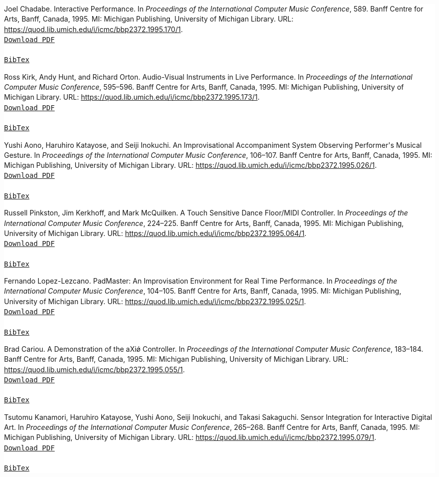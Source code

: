 Joel Chadabe. <span class="bibtex-protected">Interactive Performance</span>. In <em>Proceedings of the International Computer Music Conference</em>, 589. Banff Centre for Arts, Banff, Canada, 1995. MI: Michigan Publishing, University of Michigan Library. URL: <a href="https://quod.lib.umich.edu/i/icmc/bbp2372.1995.170/1">https://quod.lib.umich.edu/i/icmc/bbp2372.1995.170/1</a>.
[<kbd><br>Download PDF<br></kbd>](https://quod.lib.umich.edu/i/icmc/bbp2372.1995.170/1) <nbsp>[<kbd><br>BibTex<br></kbd>](bib_files/1995/Chadabe1995.bib)

Ross Kirk, Andy Hunt, and Richard Orton. <span class="bibtex-protected">Audio-Visual Instruments in Live Performance</span>. In <em>Proceedings of the International Computer Music Conference</em>, 595&ndash;596. Banff Centre for Arts, Banff, Canada, 1995. MI: Michigan Publishing, University of Michigan Library. URL: <a href="https://quod.lib.umich.edu/i/icmc/bbp2372.1995.173/1">https://quod.lib.umich.edu/i/icmc/bbp2372.1995.173/1</a>.
[<kbd><br>Download PDF<br></kbd>](https://quod.lib.umich.edu/i/icmc/bbp2372.1995.173/1) <nbsp>[<kbd><br>BibTex<br></kbd>](bib_files/1995/Kirk1995.bib)

Yushi Aono, Haruhiro Katayose, and Seiji Inokuchi. <span class="bibtex-protected">An Improvisational Accompaniment System Observing Performer's Musical Gesture</span>. In <em>Proceedings of the International Computer Music Conference</em>, 106&ndash;107. Banff Centre for Arts, Banff, Canada, 1995. MI: Michigan Publishing, University of Michigan Library. URL: <a href="https://quod.lib.umich.edu/i/icmc/bbp2372.1995.026/1">https://quod.lib.umich.edu/i/icmc/bbp2372.1995.026/1</a>.
[<kbd><br>Download PDF<br></kbd>](https://quod.lib.umich.edu/i/icmc/bbp2372.1995.026/1) <nbsp>[<kbd><br>BibTex<br></kbd>](bib_files/1995/Aono1995.bib)

Russell Pinkston, Jim Kerkhoff, and Mark McQuilken. <span class="bibtex-protected">A Touch Sensitive Dance Floor/MIDI Controller</span>. In <em>Proceedings of the International Computer Music Conference</em>, 224&ndash;225. Banff Centre for Arts, Banff, Canada, 1995. MI: Michigan Publishing, University of Michigan Library. URL: <a href="https://quod.lib.umich.edu/i/icmc/bbp2372.1995.064/1">https://quod.lib.umich.edu/i/icmc/bbp2372.1995.064/1</a>.
[<kbd><br>Download PDF<br></kbd>](https://quod.lib.umich.edu/i/icmc/bbp2372.1995.064/1) <nbsp>[<kbd><br>BibTex<br></kbd>](bib_files/1995/Pinkston1995.bib)

Fernando Lopez-Lezcano. <span class="bibtex-protected">PadMaster: An Improvisation Environment for Real Time Performance</span>. In <em>Proceedings of the International Computer Music Conference</em>, 104&ndash;105. Banff Centre for Arts, Banff, Canada, 1995. MI: Michigan Publishing, University of Michigan Library. URL: <a href="https://quod.lib.umich.edu/i/icmc/bbp2372.1995.025/1">https://quod.lib.umich.edu/i/icmc/bbp2372.1995.025/1</a>.
[<kbd><br>Download PDF<br></kbd>](https://quod.lib.umich.edu/i/icmc/bbp2372.1995.025/1) <nbsp>[<kbd><br>BibTex<br></kbd>](bib_files/1995/LopezLezcano1995b.bib)

Brad Cariou. <span class="bibtex-protected">A Demonstration of the aXiǿ Controller</span>. In <em>Proceedings of the International Computer Music Conference</em>, 183&ndash;184. Banff Centre for Arts, Banff, Canada, 1995. MI: Michigan Publishing, University of Michigan Library. URL: <a href="https://quod.lib.umich.edu/i/icmc/bbp2372.1995.055/1">https://quod.lib.umich.edu/i/icmc/bbp2372.1995.055/1</a>.
[<kbd><br>Download PDF<br></kbd>](https://quod.lib.umich.edu/i/icmc/bbp2372.1995.055/1) <nbsp>[<kbd><br>BibTex<br></kbd>](bib_files/1995/Cariou1995.bib)

Tsutomu Kanamori, Haruhiro Katayose, Yushi Aono, Seiji Inokuchi, and Takasi Sakaguchi. <span class="bibtex-protected">Sensor Integration for Interactive Digital Art</span>. In <em>Proceedings of the International Computer Music Conference</em>, 265&ndash;268. Banff Centre for Arts, Banff, Canada, 1995. MI: Michigan Publishing, University of Michigan Library. URL: <a href="https://quod.lib.umich.edu/i/icmc/bbp2372.1995.079/1">https://quod.lib.umich.edu/i/icmc/bbp2372.1995.079/1</a>.
[<kbd><br>Download PDF<br></kbd>](https://quod.lib.umich.edu/i/icmc/bbp2372.1995.079/1) <nbsp>[<kbd><br>BibTex<br></kbd>](bib_files/1995/Kanamori1995.bib)
